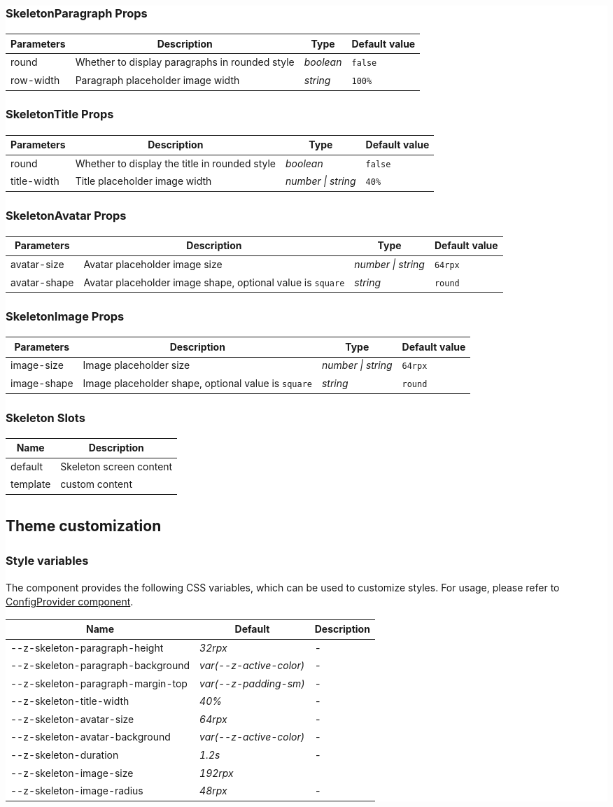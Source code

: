 ### SkeletonParagraph Props

| Parameters | Description | Type | Default value |
| --------- | --------------------- | --------- | ------- |
| round | Whether to display paragraphs in rounded style | _boolean_ | `false` |
| row-width | Paragraph placeholder image width | _string_ | `100%` |

### SkeletonTitle Props

| Parameters | Description | Type | Default value |
| ----------- | ----------------------- | ---------------- | ------- |
| round | Whether to display the title in rounded style | _boolean_ | `false` |
| title-width | Title placeholder image width | _number \| string_ | `40%` |

### SkeletonAvatar Props

| Parameters | Description | Type | Default value |
| --- | --- | --- | --- |
| avatar-size | Avatar placeholder image size | _number \| string_ | `64rpx` |
| avatar-shape | Avatar placeholder image shape, optional value is `square` | _string_ | `round` |

### SkeletonImage Props

| Parameters | Description | Type | Default value |
| --- | --- | --- | --- |
| image-size | Image placeholder size | _number \| string_ | `64rpx` |
| image-shape | Image placeholder shape, optional value is `square` | _string_ | `round` |

### Skeleton Slots

| Name | Description |
| -------- | ---------- |
| default | Skeleton screen content |
| template | custom content |

## Theme customization

### Style variables

The component provides the following CSS variables, which can be used to customize styles. For usage, please refer to [ConfigProvider component](/config-provider).

| Name | Default | Description |
| ---------------------------------- | ------------------------- | ---- |
| --z-skeleton-paragraph-height | _32rpx_ | - |
| --z-skeleton-paragraph-background | _var(--z-active-color)_ | - |
| --z-skeleton-paragraph-margin-top | _var(--z-padding-sm)_ | - |
| --z-skeleton-title-width | _40%_ | - |
| --z-skeleton-avatar-size | _64rpx_ | - |
| --z-skeleton-avatar-background | _var(--z-active-color)_ | - |
| --z-skeleton-duration | _1.2s_ | - |
| --z-skeleton-image-size | _192rpx_ |
| --z-skeleton-image-radius | _48rpx_ | - |